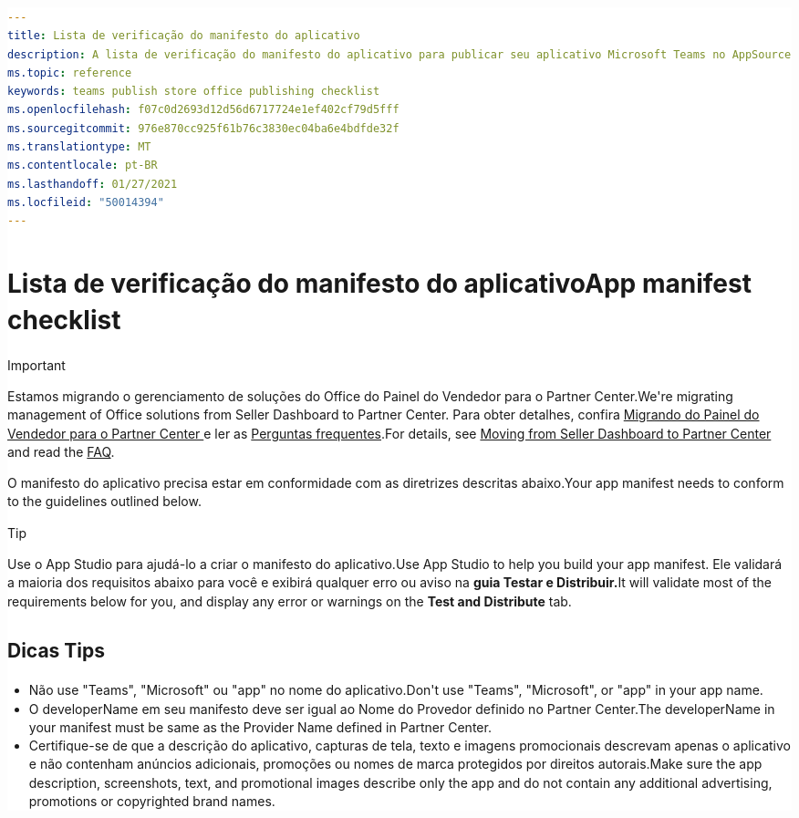 ```yaml
---
title: Lista de verificação do manifesto do aplicativo
description: A lista de verificação do manifesto do aplicativo para publicar seu aplicativo Microsoft Teams no AppSource
ms.topic: reference
keywords: teams publish store office publishing checklist
ms.openlocfilehash: f07c0d2693d12d56d6717724e1ef402cf79d5fff
ms.sourcegitcommit: 976e870cc925f61b76c3830ec04ba6e4bdfde32f
ms.translationtype: MT
ms.contentlocale: pt-BR
ms.lasthandoff: 01/27/2021
ms.locfileid: "50014394"
---
```

# <a name="app-manifest-checklist"></a><span data-ttu-id="8c42d-104">Lista de verificação do manifesto do aplicativo</span><span class="sxs-lookup"><span data-stu-id="8c42d-104">App manifest checklist</span></span>

>[!IMPORTANT]
><span data-ttu-id="8c42d-105">Estamos migrando o gerenciamento de soluções do Office do Painel do Vendedor para o Partner Center.</span><span class="sxs-lookup"><span data-stu-id="8c42d-105">We're migrating management of Office solutions from Seller Dashboard to Partner Center.</span></span> <span data-ttu-id="8c42d-106">Para obter detalhes, confira [Migrando do Painel do Vendedor para o Partner Center ](https://developer.microsoft.com/office/blogs/moving-management-of-solutions-from-seller-dashboard-to-partner-center/) e ler as [Perguntas frequentes](https://docs.microsoft.com/office/dev/store/partner-center-faq).</span><span class="sxs-lookup"><span data-stu-id="8c42d-106">For details, see [Moving from Seller Dashboard to Partner Center](https://developer.microsoft.com/office/blogs/moving-management-of-solutions-from-seller-dashboard-to-partner-center/) and read the [FAQ](https://docs.microsoft.com/office/dev/store/partner-center-faq).</span></span>

<span data-ttu-id="8c42d-107">O manifesto do aplicativo precisa estar em conformidade com as diretrizes descritas abaixo.</span><span class="sxs-lookup"><span data-stu-id="8c42d-107">Your app manifest needs to conform to the guidelines outlined below.</span></span>

>[!Tip]
> <span data-ttu-id="8c42d-108">Use o App Studio para ajudá-lo a criar o manifesto do aplicativo.</span><span class="sxs-lookup"><span data-stu-id="8c42d-108">Use App Studio to help you build your app manifest.</span></span> <span data-ttu-id="8c42d-109">Ele validará a maioria dos requisitos abaixo para você e exibirá qualquer erro ou aviso na **guia Testar e Distribuir.**</span><span class="sxs-lookup"><span data-stu-id="8c42d-109">It will validate most of the requirements below for you, and display any error or warnings on the **Test and Distribute** tab.</span></span>

## <a name="tips"></a><span data-ttu-id="8c42d-110">Dicas </span><span class="sxs-lookup"><span data-stu-id="8c42d-110">Tips</span></span>

* <span data-ttu-id="8c42d-111">Não use "Teams", "Microsoft" ou "app" no nome do aplicativo.</span><span class="sxs-lookup"><span data-stu-id="8c42d-111">Don't use "Teams", "Microsoft", or "app" in your app name.</span></span>
* <span data-ttu-id="8c42d-112">O developerName em seu manifesto deve ser igual ao Nome do Provedor definido no Partner Center.</span><span class="sxs-lookup"><span data-stu-id="8c42d-112">The developerName in your manifest must be same as the Provider Name defined in Partner Center.</span></span>
* <span data-ttu-id="8c42d-113">Certifique-se de que a descrição do aplicativo, capturas de tela, texto e imagens promocionais descrevam apenas o aplicativo e não contenham anúncios adicionais, promoções ou nomes de marca protegidos por direitos autorais.</span><span class="sxs-lookup"><span data-stu-id="8c42d-113">Make sure the app description, screenshots, text, and promotional images describe only the app and do not contain any additional advertising, promotions or copyrighted brand names.</span></span>